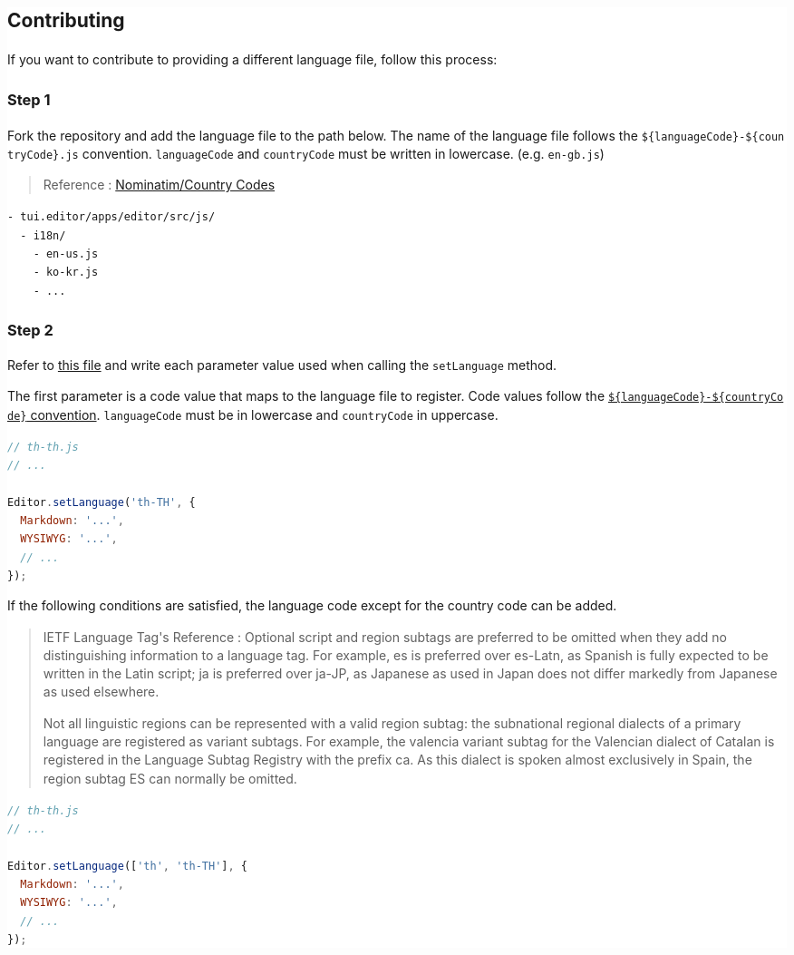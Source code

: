 
## Contributing

If you want to contribute to providing a different language file, follow this process:

### Step 1

Fork the repository and add the language file to the path below. The name of the language file follows the `${languageCode}-${countryCode}.js` convention. `languageCode` and `countryCode` must be written in lowercase. (e.g. `en-gb.js`)

> Reference : [Nominatim/Country Codes](https://wiki.openstreetmap.org/wiki/Nominatim/Country_Codes)

```
- tui.editor/apps/editor/src/js/
  - i18n/
    - en-us.js
    - ko-kr.js
    - ...
```

### Step 2

Refer to [this file](https://github.com/nhn/tui.editor/tree/master/src/js/i18n/en-us.js) and write each parameter value used when calling the `setLanguage` method.

The first parameter is a code value that maps to the language file to register. Code values ​​follow the [`${languageCode}-${countryCode}` convention](https://en.wikipedia.org/wiki/IETF_language_tag). `languageCode` must be in lowercase and `countryCode` in uppercase.

```js
// th-th.js
// ...

Editor.setLanguage('th-TH', {
  Markdown: '...',
  WYSIWYG: '...',
  // ...
});
```

If the following conditions are satisfied, the language code except for the country code can be added.

> IETF Language Tag's Reference : Optional script and region subtags are preferred to be omitted when they add no distinguishing information to a language tag. For example, es is preferred over es-Latn, as Spanish is fully expected to be written in the Latin script; ja is preferred over ja-JP, as Japanese as used in Japan does not differ markedly from Japanese as used elsewhere.
>
> Not all linguistic regions can be represented with a valid region subtag: the subnational regional dialects of a primary language are registered as variant subtags. For example, the valencia variant subtag for the Valencian dialect of Catalan is registered in the Language Subtag Registry with the prefix ca. As this dialect is spoken almost exclusively in Spain, the region subtag ES can normally be omitted.

```js
// th-th.js
// ...

Editor.setLanguage(['th', 'th-TH'], {
  Markdown: '...',
  WYSIWYG: '...',
  // ...
});
```

